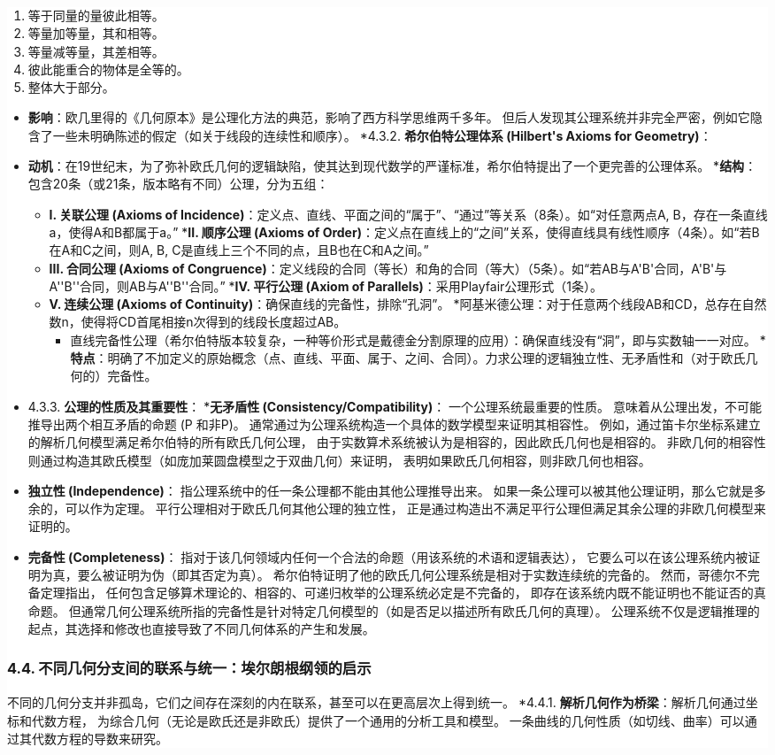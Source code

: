  1. 等于同量的量彼此相等。
 2. 等量加等量，其和相等。
 3. 等量减等量，其差相等。
 4. 彼此能重合的物体是全等的。
 5. 整体大于部分。

- **影响**：欧几里得的《几何原本》是公理化方法的典范，影响了西方科学思维两千多年。
但后人发现其公理系统并非完全严密，例如它隐含了一些未明确陈述的假定（如关于线段的连续性和顺序）。
*4.3.2. **希尔伯特公理体系 (Hilbert's Axioms for Geometry)**：
- **动机**：在19世纪末，为了弥补欧氏几何的逻辑缺陷，使其达到现代数学的严谨标准，希尔伯特提出了一个更完善的公理体系。
***结构**：包含20条（或21条，版本略有不同）公理，分为五组：
  - **I. 关联公理 (Axioms of Incidence)**：定义点、直线、平面之间的“属于”、“通过”等关系（8条）。如“对任意两点A, B，存在一条直线a，使得A和B都属于a。”
    ***II. 顺序公理 (Axioms of Order)**：定义点在直线上的“之间”关系，使得直线具有线性顺序（4条）。如“若B在A和C之间，则A, B, C是直线上三个不同的点，且B也在C和A之间。”
  - **III. 合同公理 (Axioms of Congruence)**：定义线段的合同（等长）和角的合同（等大）（5条）。如“若AB与A'B'合同，A'B'与A''B''合同，则AB与A''B''合同。”
    ***IV. 平行公理 (Axiom of Parallels)**：采用Playfair公理形式（1条）。
  - **V. 连续公理 (Axioms of Continuity)**：确保直线的完备性，排除“孔洞”。
        *阿基米德公理：对于任意两个线段AB和CD，总存在自然数n，使得将CD首尾相接n次得到的线段长度超过AB。
    - 直线完备性公理（希尔伯特版本较复杂，一种等价形式是戴德金分割原理的应用）：确保直线没有“洞”，即与实数轴一一对应。
***特点**：明确了不加定义的原始概念（点、直线、平面、属于、之间、合同）。力求公理的逻辑独立性、无矛盾性和（对于欧氏几何的）完备性。

- 4.3.3. **公理的性质及其重要性**：
***无矛盾性 (Consistency/Compatibility)**：
一个公理系统最重要的性质。
意味着从公理出发，不可能推导出两个相互矛盾的命题 (P 和非P)。
通常通过为公理系统构造一个具体的数学模型来证明其相容性。
例如，通过笛卡尔坐标系建立的解析几何模型满足希尔伯特的所有欧氏几何公理，
由于实数算术系统被认为是相容的，因此欧氏几何也是相容的。
非欧几何的相容性则通过构造其欧氏模型（如庞加莱圆盘模型之于双曲几何）来证明，
表明如果欧氏几何相容，则非欧几何也相容。
- **独立性 (Independence)**：
指公理系统中的任一条公理都不能由其他公理推导出来。
如果一条公理可以被其他公理证明，那么它就是多余的，可以作为定理。
平行公理相对于欧氏几何其他公理的独立性，
正是通过构造出不满足平行公理但满足其余公理的非欧几何模型来证明的。
- **完备性 (Completeness)**：
指对于该几何领域内任何一个合法的命题（用该系统的术语和逻辑表达），
它要么可以在该公理系统内被证明为真，要么被证明为伪（即其否定为真）。
希尔伯特证明了他的欧氏几何公理系统是相对于实数连续统的完备的。
然而，哥德尔不完备定理指出，
任何包含足够算术理论的、相容的、可递归枚举的公理系统必定是不完备的，
即存在该系统内既不能证明也不能证否的真命题。
但通常几何公理系统所指的完备性是针对特定几何模型的（如是否足以描述所有欧氏几何的真理）。
公理系统不仅是逻辑推理的起点，其选择和修改也直接导致了不同几何体系的产生和发展。

### 4.4. **不同几何分支间的联系与统一：埃尔朗根纲领的启示**

不同的几何分支并非孤岛，它们之间存在深刻的内在联系，甚至可以在更高层次上得到统一。
*4.4.1. **解析几何作为桥梁**：解析几何通过坐标和代数方程，
为综合几何（无论是欧氏还是非欧氏）提供了一个通用的分析工具和模型。
一条曲线的几何性质（如切线、曲率）可以通过其代数方程的导数来研究。
